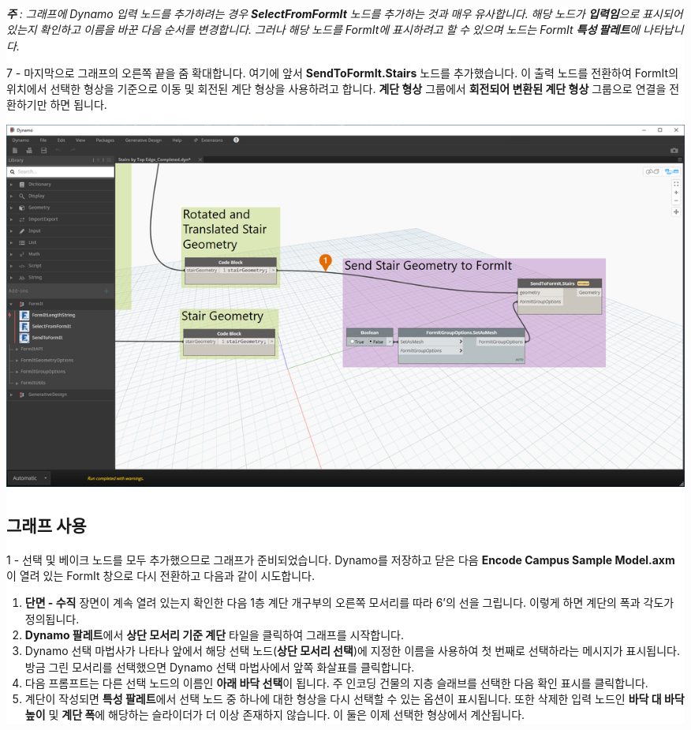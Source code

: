 _**주**_ _:_ _그래프에 Dynamo 입력 노드를 추가하려는 경우_ _**SelectFromFormIt**_ _노드를 추가하는 것과 매우 유사합니다. 해당 노드가_ _**입력임**으로 표시되어 있는지 확인하고 이름을 바꾼 다음 순서를 변경합니다. 그러나 해당 노드를 FormIt에 표시하려고 할 수 있으며 노드는 FormIt_ _**특성 팔레트**에 나타납니다._

7 - 마지막으로 그래프의 오른쪽 끝을 줌 확대합니다. 여기에 앞서 **SendToFormIt.Stairs** 노드를 추가했습니다. 이 출력 노드를 전환하여 FormIt의 위치에서 선택한 형상을 기준으로 이동 및 회전된 계단 형상을 사용하려고 합니다. **계단 형상** 그룹에서 **회전되어 변환된 계단 형상** 그룹으로 연결을 전환하기만 하면 됩니다.

![](<../../.gitbook/assets/10 (8) (2).png>)

## **그래프 사용**

1 - 선택 및 베이크 노드를 모두 추가했으므로 그래프가 준비되었습니다. Dynamo를 저장하고 닫은 다음 **Encode Campus Sample Model.axm**이 열려 있는 FormIt 창으로 다시 전환하고 다음과 같이 시도합니다.

1. **단면 - 수직** 장면이 계속 열려 있는지 확인한 다음 1층 계단 개구부의 오른쪽 모서리를 따라 6’의 선을 그립니다. 이렇게 하면 계단의 폭과 각도가 정의됩니다.
2. **Dynamo 팔레트**에서 **상단 모서리 기준 계단** 타일을 클릭하여 그래프를 시작합니다.
3. Dynamo 선택 마법사가 나타나 앞에서 해당 선택 노드(**상단 모서리 선택**)에 지정한 이름을 사용하여 첫 번째로 선택하라는 메시지가 표시됩니다. 방금 그린 모서리를 선택했으면 Dynamo 선택 마법사에서 앞쪽 화살표를 클릭합니다.
4. 다음 프롬프트는 다른 선택 노드의 이름인 **아래 바닥 선택**이 됩니다. 주 인코딩 건물의 지층 슬래브를 선택한 다음 확인 표시를 클릭합니다.
5. 계단이 작성되면 **특성 팔레트**에서 선택 노드 중 하나에 대한 형상을 다시 선택할 수 있는 옵션이 표시됩니다. 또한 삭제한 입력 노드인 **바닥 대 바닥 높이** 및 **계단 폭**에 해당하는 슬라이더가 더 이상 존재하지 않습니다. 이 둘은 이제 선택한 형상에서 계산됩니다.
